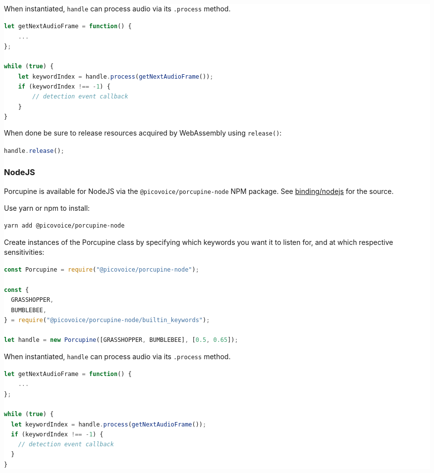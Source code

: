 When instantiated, `handle` can process audio via its `.process` method.

```javascript
let getNextAudioFrame = function() {
    ...
};

while (true) {
    let keywordIndex = handle.process(getNextAudioFrame());
    if (keywordIndex !== -1) {
        // detection event callback
    }
}
```

When done be sure to release resources acquired by WebAssembly using `release()`:

```javascript
handle.release();
```

### NodeJS

Porcupine is available for NodeJS via the `@picovoice/porcupine-node` NPM package. See [binding/nodejs](/binding/nodejs) for the source.

Use yarn or npm to install:

```bash
yarn add @picovoice/porcupine-node
```

Create instances of the Porcupine class by specifying which keywords you want it to listen for, and at which respective sensitivities:

```javascript
const Porcupine = require("@picovoice/porcupine-node");

const {
  GRASSHOPPER,
  BUMBLEBEE,
} = require("@picovoice/porcupine-node/builtin_keywords");

let handle = new Porcupine([GRASSHOPPER, BUMBLEBEE], [0.5, 0.65]);
```

When instantiated, `handle` can process audio via its `.process` method.

```javascript
let getNextAudioFrame = function() {
    ...
};

while (true) {
  let keywordIndex = handle.process(getNextAudioFrame());
  if (keywordIndex !== -1) {
    // detection event callback
  }
}
```
